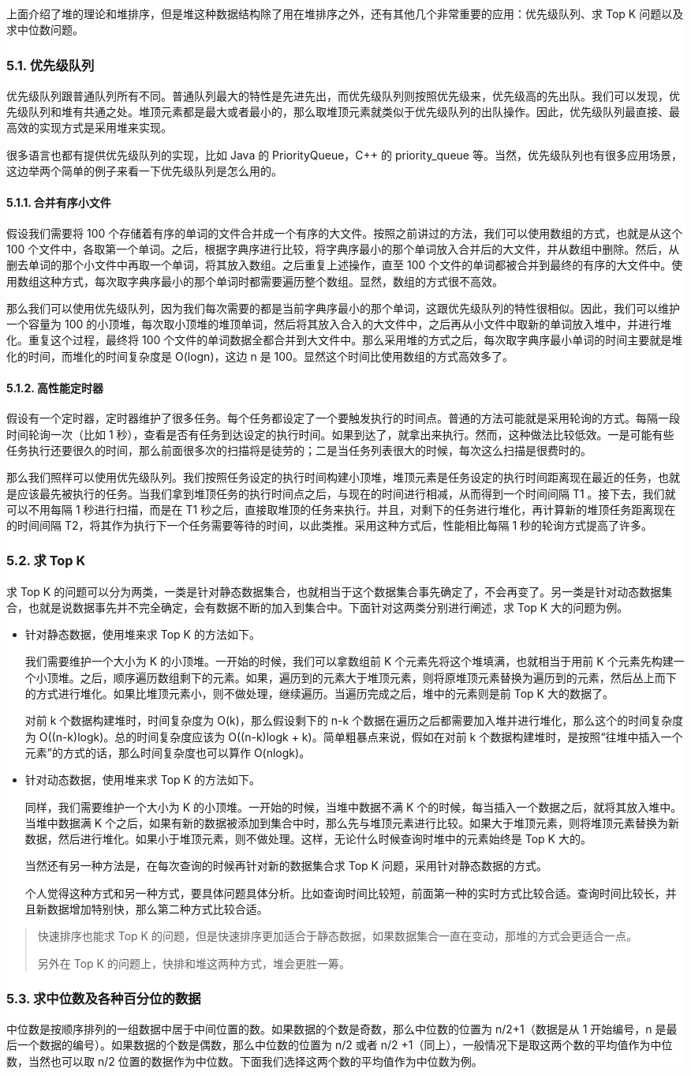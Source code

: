 上面介绍了堆的理论和堆排序，但是堆这种数据结构除了用在堆排序之外，还有其他几个非常重要的应用：优先级队列、求 Top K 问题以及求中位数问题。

### 5.1. 优先级队列

优先级队列跟普通队列所有不同。普通队列最大的特性是先进先出，而优先级队列则按照优先级来，优先级高的先出队。我们可以发现，优先级队列和堆有共通之处。堆顶元素都是最大或者最小的，那么取堆顶元素就类似于优先级队列的出队操作。因此，优先级队列最直接、最高效的实现方式是采用堆来实现。

很多语言也都有提供优先级队列的实现，比如 Java 的 PriorityQueue，C++ 的 priority_queue 等。当然，优先级队列也有很多应用场景，这边举两个简单的例子来看一下优先级队列是怎么用的。

#### 5.1.1. 合并有序小文件

假设我们需要将 100 个存储着有序的单词的文件合并成一个有序的大文件。按照之前讲过的方法，我们可以使用数组的方式，也就是从这个 100 个文件中，各取第一个单词。之后，根据字典序进行比较，将字典序最小的那个单词放入合并后的大文件，并从数组中删除。然后，从删去单词的那个小文件中再取一个单词，将其放入数组。之后重复上述操作，直至 100 个文件的单词都被合并到最终的有序的大文件中。使用数组这种方式，每次取字典序最小的那个单词时都需要遍历整个数组。显然，数组的方式很不高效。

那么我们可以使用优先级队列，因为我们每次需要的都是当前字典序最小的那个单词，这跟优先级队列的特性很相似。因此，我们可以维护一个容量为 100 的小顶堆，每次取小顶堆的堆顶单词，然后将其放入合入的大文件中，之后再从小文件中取新的单词放入堆中，并进行堆化。重复这个过程，最终将 100 个文件的单词数据全都合并到大文件中。那么采用堆的方式之后，每次取字典序最小单词的时间主要就是堆化的时间，而堆化的时间复杂度是 O(logn)，这边 n 是 100。显然这个时间比使用数组的方式高效多了。

#### 5.1.2. 高性能定时器

假设有一个定时器，定时器维护了很多任务。每个任务都设定了一个要触发执行的时间点。普通的方法可能就是采用轮询的方式。每隔一段时间轮询一次（比如 1 秒），查看是否有任务到达设定的执行时间。如果到达了，就拿出来执行。然而，这种做法比较低效。一是可能有些任务执行还要很久的时间，那么前面很多次的扫描将是徒劳的；二是当任务列表很大的时候，每次这么扫描是很费时的。

那么我们照样可以使用优先级队列。我们按照任务设定的执行时间构建小顶堆，堆顶元素是任务设定的执行时间距离现在最近的任务，也就是应该最先被执行的任务。当我们拿到堆顶任务的执行时间点之后，与现在的时间进行相减，从而得到一个时间间隔 T1 。接下去，我们就可以不用每隔 1 秒进行扫描，而是在 T1 秒之后，直接取堆顶的任务来执行。并且，对剩下的任务进行堆化，再计算新的堆顶任务距离现在的时间间隔 T2，将其作为执行下一个任务需要等待的时间，以此类推。采用这种方式后，性能相比每隔 1 秒的轮询方式提高了许多。

### 5.2. 求 Top K

求 Top K 的问题可以分为两类，一类是针对静态数据集合，也就相当于这个数据集合事先确定了，不会再变了。另一类是针对动态数据集合，也就是说数据事先并不完全确定，会有数据不断的加入到集合中。下面针对这两类分别进行阐述，求 Top K 大的问题为例。

- 针对静态数据，使用堆来求 Top K 的方法如下。

  我们需要维护一个大小为 K 的小顶堆。一开始的时候，我们可以拿数组前 K 个元素先将这个堆填满，也就相当于用前 K 个元素先构建一个小顶堆。之后，顺序遍历数组剩下的元素。如果，遍历到的元素大于堆顶元素，则将原堆顶元素替换为遍历到的元素，然后丛上而下的方式进行堆化。如果比堆顶元素小，则不做处理，继续遍历。当遍历完成之后，堆中的元素则是前 Top K 大的数据了。

  对前 k 个数据构建堆时，时间复杂度为 O(k)，那么假设剩下的 n-k 个数据在遍历之后都需要加入堆并进行堆化，那么这个的时间复杂度为 O((n-k)logk)。总的时间复杂度应该为 O((n-k)logk + k)。简单粗暴点来说，假如在对前 k 个数据构建堆时，是按照“往堆中插入一个元素”的方式的话，那么时间复杂度也可以算作 O(nlogk)。

- 针对动态数据，使用堆来求 Top K 的方法如下。

  同样，我们需要维护一个大小为 K 的小顶堆。一开始的时候，当堆中数据不满 K 个的时候，每当插入一个数据之后，就将其放入堆中。当堆中数据满 K 个之后，如果有新的数据被添加到集合中时，那么先与堆顶元素进行比较。如果大于堆顶元素，则将堆顶元素替换为新数据，然后进行堆化。如果小于堆顶元素，则不做处理。这样，无论什么时候查询时堆中的元素始终是 Top K 大的。

  当然还有另一种方法是，在每次查询的时候再针对新的数据集合求 Top K 问题，采用针对静态数据的方式。

  个人觉得这种方式和另一种方式，要具体问题具体分析。比如查询时间比较短，前面第一种的实时方式比较合适。查询时间比较长，并且新数据增加特别快，那么第二种方式比较合适。

> 快速排序也能求 Top K 的问题，但是快速排序更加适合于静态数据，如果数据集合一直在变动，那堆的方式会更适合一点。
>
> 另外在 Top K 的问题上，快排和堆这两种方式，堆会更胜一筹。

### 5.3. 求中位数及各种百分位的数据

中位数是按顺序排列的一组数据中居于中间位置的数。如果数据的个数是奇数，那么中位数的位置为 n/2+1（数据是从 1 开始编号，n 是最后一个数据的编号）。如果数据的个数是偶数，那么中位数的位置为 n/2 或者 n/2 +1（同上），一般情况下是取这两个数的平均值作为中位数，当然也可以取 n/2 位置的数据作为中位数。下面我们选择这两个数的平均值作为中位数为例。

